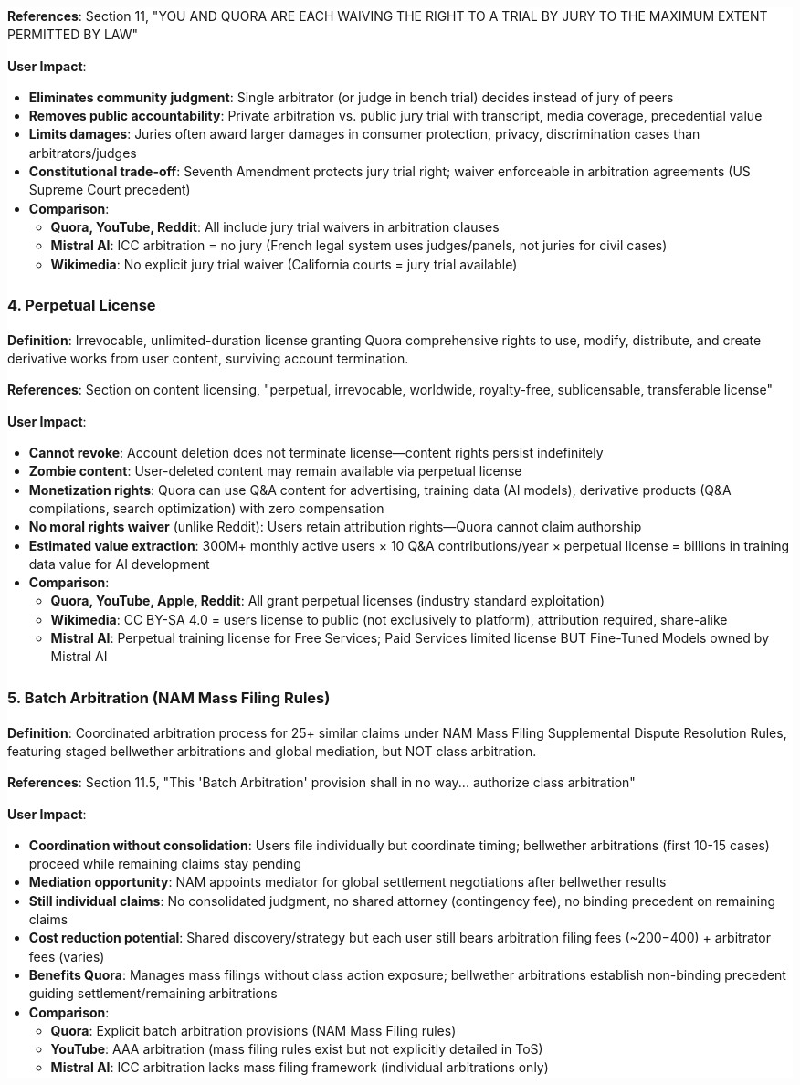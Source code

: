 **References**: Section 11, "YOU AND QUORA ARE EACH WAIVING THE RIGHT TO A TRIAL BY JURY TO THE MAXIMUM EXTENT PERMITTED BY LAW"

**User Impact**:
- **Eliminates community judgment**: Single arbitrator (or judge in bench trial) decides instead of jury of peers
- **Removes public accountability**: Private arbitration vs. public jury trial with transcript, media coverage, precedential value
- **Limits damages**: Juries often award larger damages in consumer protection, privacy, discrimination cases than arbitrators/judges
- **Constitutional trade-off**: Seventh Amendment protects jury trial right; waiver enforceable in arbitration agreements (US Supreme Court precedent)
- **Comparison**:
  - **Quora, YouTube, Reddit**: All include jury trial waivers in arbitration clauses
  - **Mistral AI**: ICC arbitration = no jury (French legal system uses judges/panels, not juries for civil cases)
  - **Wikimedia**: No explicit jury trial waiver (California courts = jury trial available)

### 4. **Perpetual License**
**Definition**: Irrevocable, unlimited-duration license granting Quora comprehensive rights to use, modify, distribute, and create derivative works from user content, surviving account termination.

**References**: Section on content licensing, "perpetual, irrevocable, worldwide, royalty-free, sublicensable, transferable license"

**User Impact**:
- **Cannot revoke**: Account deletion does not terminate license—content rights persist indefinitely
- **Zombie content**: User-deleted content may remain available via perpetual license
- **Monetization rights**: Quora can use Q&A content for advertising, training data (AI models), derivative products (Q&A compilations, search optimization) with zero compensation
- **No moral rights waiver** (unlike Reddit): Users retain attribution rights—Quora cannot claim authorship
- **Estimated value extraction**: 300M+ monthly active users × 10 Q&A contributions/year × perpetual license = billions in training data value for AI development
- **Comparison**:
  - **Quora, YouTube, Apple, Reddit**: All grant perpetual licenses (industry standard exploitation)
  - **Wikimedia**: CC BY-SA 4.0 = users license to public (not exclusively to platform), attribution required, share-alike
  - **Mistral AI**: Perpetual training license for Free Services; Paid Services limited license BUT Fine-Tuned Models owned by Mistral AI

### 5. **Batch Arbitration (NAM Mass Filing Rules)**
**Definition**: Coordinated arbitration process for 25+ similar claims under NAM Mass Filing Supplemental Dispute Resolution Rules, featuring staged bellwether arbitrations and global mediation, but NOT class arbitration.

**References**: Section 11.5, "This 'Batch Arbitration' provision shall in no way... authorize class arbitration"

**User Impact**:
- **Coordination without consolidation**: Users file individually but coordinate timing; bellwether arbitrations (first 10-15 cases) proceed while remaining claims stay pending
- **Mediation opportunity**: NAM appoints mediator for global settlement negotiations after bellwether results
- **Still individual claims**: No consolidated judgment, no shared attorney (contingency fee), no binding precedent on remaining claims
- **Cost reduction potential**: Shared discovery/strategy but each user still bears arbitration filing fees (~$200-$400) + arbitrator fees (varies)
- **Benefits Quora**: Manages mass filings without class action exposure; bellwether arbitrations establish non-binding precedent guiding settlement/remaining arbitrations
- **Comparison**:
  - **Quora**: Explicit batch arbitration provisions (NAM Mass Filing rules)
  - **YouTube**: AAA arbitration (mass filing rules exist but not explicitly detailed in ToS)
  - **Mistral AI**: ICC arbitration lacks mass filing framework (individual arbitrations only)